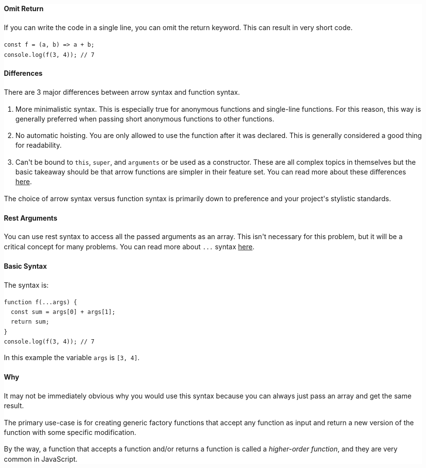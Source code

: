 #### Omit Return

If you can write the code in a single line, you can omit the return keyword. This can result in very short code.
```
const f = (a, b) => a + b;
console.log(f(3, 4)); // 7
```

#### Differences

There are 3 major differences between arrow syntax and function syntax.

1. More minimalistic syntax. This is especially true for anonymous functions and single-line functions. For this reason, this way is generally preferred when passing short anonymous functions to other functions.

2. No automatic hoisting. You are only allowed to use the function after it was declared. This is generally considered a good thing for readability.

3. Can't be bound to `this`, `super`, and `arguments` or be used as a constructor. These are all complex topics in themselves but the basic takeaway should be that arrow functions are simpler in their feature set. You can read more about these differences [here](https://developer.mozilla.org/en-US/docs/Web/JavaScript/Reference/Functions/Arrow_functions).

The choice of arrow syntax versus function syntax is primarily down to preference and your project's stylistic standards.

#### Rest Arguments

You can use rest syntax to access all the passed arguments as an array. This isn't necessary for this problem, but it will be a critical concept for many problems. You can read more about `...` syntax [here](https://developer.mozilla.org/en-US/docs/Web/JavaScript/Reference/Operators/Spread_syntax).

#### Basic Syntax

The syntax is:
```
function f(...args) {
  const sum = args[0] + args[1];
  return sum;
}
console.log(f(3, 4)); // 7
```

In this example the variable `args` is `[3, 4]`.

#### Why

It may not be immediately obvious why you would use this syntax because you can always just pass an array and get the same result.

The primary use-case is for creating generic factory functions that accept any function as input and return a new version of the function with some specific modification.

By the way, a function that accepts a function and/or returns a function is called a <i>higher-order function</i>, and they are very common in JavaScript.
